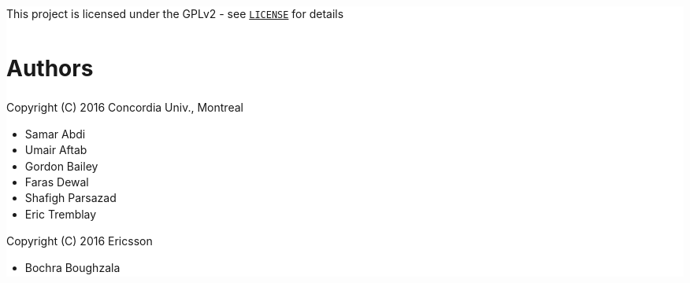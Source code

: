 This project is licensed under the GPLv2 - see [`LICENSE`](/LICENSE) for details

# Authors
Copyright (C) 2016 Concordia Univ., Montreal
 - Samar Abdi
 - Umair Aftab
 - Gordon Bailey
 - Faras Dewal
 - Shafigh Parsazad
 - Eric Tremblay

Copyright (C) 2016 Ericsson
- Bochra Boughzala

